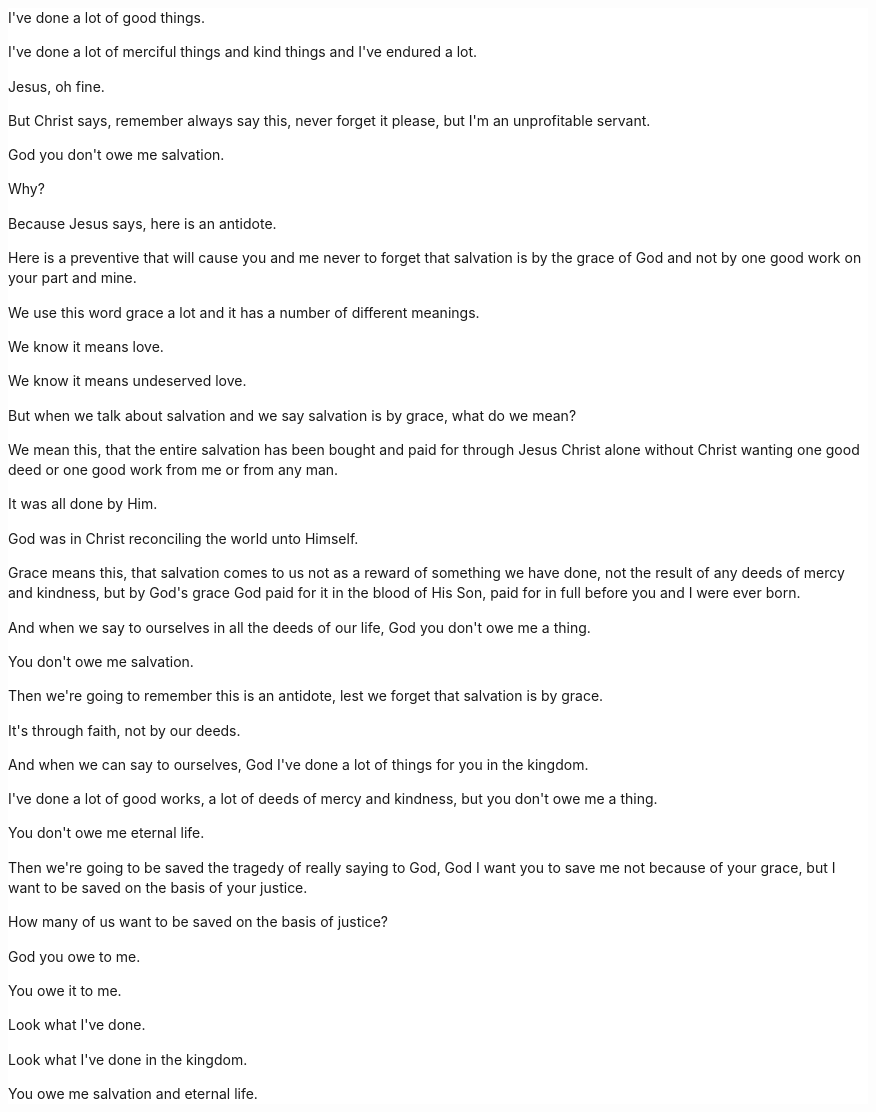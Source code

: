 I've done a lot of good things.

I've done a lot of merciful things and kind things and I've endured a lot.

Jesus, oh fine.

But Christ says, remember always say this, never forget it please, but I'm an unprofitable servant.

God you don't owe me salvation.

Why?

Because Jesus says, here is an antidote.

Here is a preventive that will cause you and me never to forget that salvation is by the grace of God and not by one good work on your part and mine.

We use this word grace a lot and it has a number of different meanings.

We know it means love.

We know it means undeserved love.

But when we talk about salvation and we say salvation is by grace, what do we mean?

We mean this, that the entire salvation has been bought and paid for through Jesus Christ alone without Christ wanting one good deed or one good work from me or from any man.

It was all done by Him.

God was in Christ reconciling the world unto Himself.

Grace means this, that salvation comes to us not as a reward of something we have done, not the result of any deeds of mercy and kindness, but by God's grace God paid for it in the blood of His Son, paid for in full before you and I were ever born.

And when we say to ourselves in all the deeds of our life, God you don't owe me a thing.

You don't owe me salvation.

Then we're going to remember this is an antidote, lest we forget that salvation is by grace.

It's through faith, not by our deeds.

And when we can say to ourselves, God I've done a lot of things for you in the kingdom.

I've done a lot of good works, a lot of deeds of mercy and kindness, but you don't owe me a thing.

You don't owe me eternal life.

Then we're going to be saved the tragedy of really saying to God, God I want you to save me not because of your grace, but I want to be saved on the basis of your justice.

How many of us want to be saved on the basis of justice?

God you owe to me.

You owe it to me.

Look what I've done.

Look what I've done in the kingdom.

You owe me salvation and eternal life.
